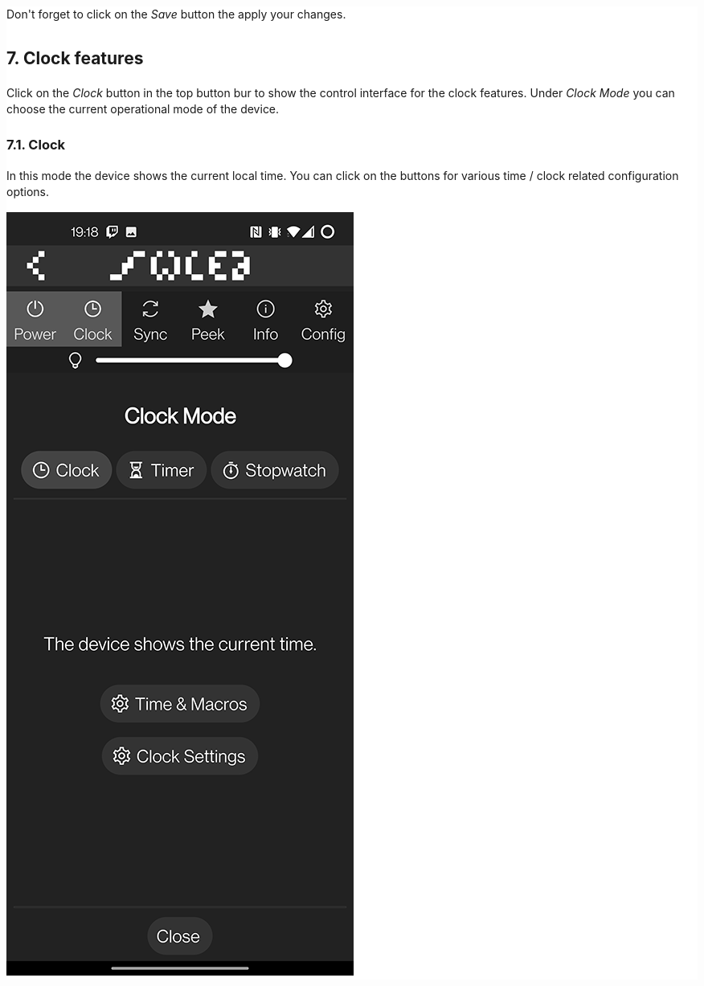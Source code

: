 Don't forget to click on the *Save* button the apply your changes.

## 7. Clock features

Click on the *Clock* button in the top button bur to show the control interface for the clock features. Under *Clock Mode* you can choose the current operational mode of the device.

### 7.1. Clock

In this mode the device shows the current local time. You can click on the buttons for various time / clock related configuration options.

![Clock](images/screenshot-clock.png)

